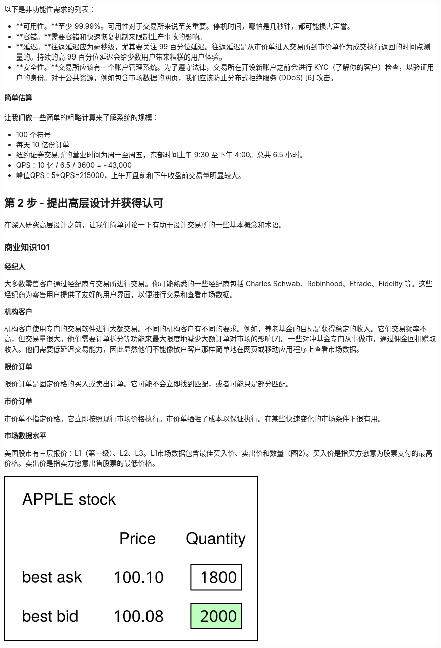 以下是非功能性需求的列表：

- **可用性。**至少 99.99%。可用性对于交易所来说至关重要。停机时间，哪怕是几秒钟，都可能损害声誉。
- **容错。**需要容错和快速恢复机制来限制生产事故的影响。
- **延迟。**往返延迟应为毫秒级，尤其要关注 99 百分位延迟。往返延迟是从市价单进入交易所到市价单作为成交执行返回的时间点测量的。持续的高 99 百分位延迟会给少数用户带来糟糕的用户体验。
- **安全性。**交易所应该有一个账户管理系统。为了遵守法律，交易所在开设新账户之前会进行 KYC（了解你的客户）检查，以验证用户的身份。对于公共资源，例如包含市场数据的网页，我们应该防止分布式拒绝服务 (DDoS) [6] 攻击。

#### 简单估算

让我们做一些简单的粗略计算来了解系统的规模：

- 100 个符号
- 每天 10 亿份订单
- 纽约证券交易所的营业时间为周一至周五，东部时间上午 9:30 至下午 4:00。总共 6.5 小时。
- QPS：10 亿 / 6.5 / 3600 = ~43,000
- 峰值QPS：5*QPS=215000，上午开盘前和下午收盘前交易量明显较大。

## 第 2 步 - 提出高层设计并获得认可

在深入研究高层设计之前，让我们简单讨论一下有助于设计交易所的一些基本概念和术语。

### 商业知识101

**经纪人**

大多数零售客户通过经纪商与交易所进行交易。你可能熟悉的一些经纪商包括 Charles Schwab、Robinhood、Etrade、Fidelity 等。这些经纪商为零售用户提供了友好的用户界面，以便进行交易和查看市场数据。

**机构客户**

机构客户使用专门的交易软件进行大额交易。不同的机构客户有不同的要求。例如，养老基金的目标是获得稳定的收入。它们交易频率不高，但交易量很大。他们需要订单拆分等功能来最大限度地减少大额订单对市场的影响[7]。一些对冲基金专门从事做市，通过佣金回扣赚取收入。他们需要低延迟交易能力，因此显然他们不能像散户客户那样简单地在网页或移动应用程序上查看市场数据。

**限价订单**

限价订单是固定价格的买入或卖出订单。它可能不会立即找到匹配，或者可能只是部分匹配。

**市价订单**

市价单不指定价格。它立即按照现行市场价格执行。市价单牺牲了成本以保证执行。在某些快速变化的市场条件下很有用。

**市场数据水平**

美国股市有三层报价：L1（第一级）、L2、L3。L1市场数据包含最佳买入价、卖出价和数量（图2）。买入价是指买方愿意为股票支付的最高价格。卖出价是指卖方愿意出售股票的最低价格。

![](./images/29/2.svg)
